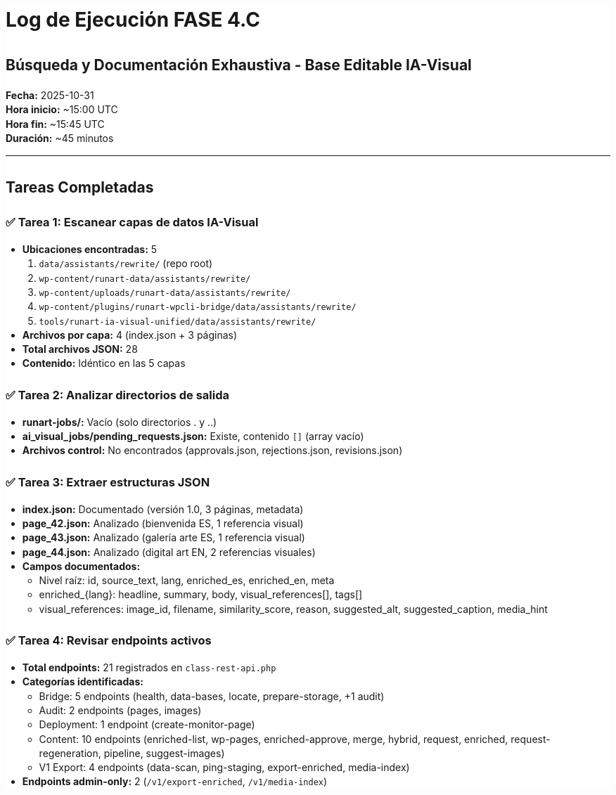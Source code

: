 # Log de Ejecución FASE 4.C
## Búsqueda y Documentación Exhaustiva - Base Editable IA-Visual

**Fecha:** 2025-10-31  
**Hora inicio:** ~15:00 UTC  
**Hora fin:** ~15:45 UTC  
**Duración:** ~45 minutos

---

## Tareas Completadas

### ✅ Tarea 1: Escanear capas de datos IA-Visual
- **Ubicaciones encontradas:** 5
  1. `data/assistants/rewrite/` (repo root)
  2. `wp-content/runart-data/assistants/rewrite/`
  3. `wp-content/uploads/runart-data/assistants/rewrite/`
  4. `wp-content/plugins/runart-wpcli-bridge/data/assistants/rewrite/`
  5. `tools/runart-ia-visual-unified/data/assistants/rewrite/`
- **Archivos por capa:** 4 (index.json + 3 páginas)
- **Total archivos JSON:** 28
- **Contenido:** Idéntico en las 5 capas

### ✅ Tarea 2: Analizar directorios de salida
- **runart-jobs/:** Vacío (solo directorios . y ..)
- **ai_visual_jobs/pending_requests.json:** Existe, contenido `[]` (array vacío)
- **Archivos control:** No encontrados (approvals.json, rejections.json, revisions.json)

### ✅ Tarea 3: Extraer estructuras JSON
- **index.json:** Documentado (versión 1.0, 3 páginas, metadata)
- **page_42.json:** Analizado (bienvenida ES, 1 referencia visual)
- **page_43.json:** Analizado (galería arte ES, 1 referencia visual)
- **page_44.json:** Analizado (digital art EN, 2 referencias visuales)
- **Campos documentados:**
  - Nivel raíz: id, source_text, lang, enriched_es, enriched_en, meta
  - enriched_{lang}: headline, summary, body, visual_references[], tags[]
  - visual_references: image_id, filename, similarity_score, reason, suggested_alt, suggested_caption, media_hint

### ✅ Tarea 4: Revisar endpoints activos
- **Total endpoints:** 21 registrados en `class-rest-api.php`
- **Categorías identificadas:**
  - Bridge: 5 endpoints (health, data-bases, locate, prepare-storage, +1 audit)
  - Audit: 2 endpoints (pages, images)
  - Deployment: 1 endpoint (create-monitor-page)
  - Content: 10 endpoints (enriched-list, wp-pages, enriched-approve, merge, hybrid, request, enriched, request-regeneration, pipeline, suggest-images)
  - V1 Export: 4 endpoints (data-scan, ping-staging, export-enriched, media-index)
- **Endpoints admin-only:** 2 (`/v1/export-enriched`, `/v1/media-index`)
